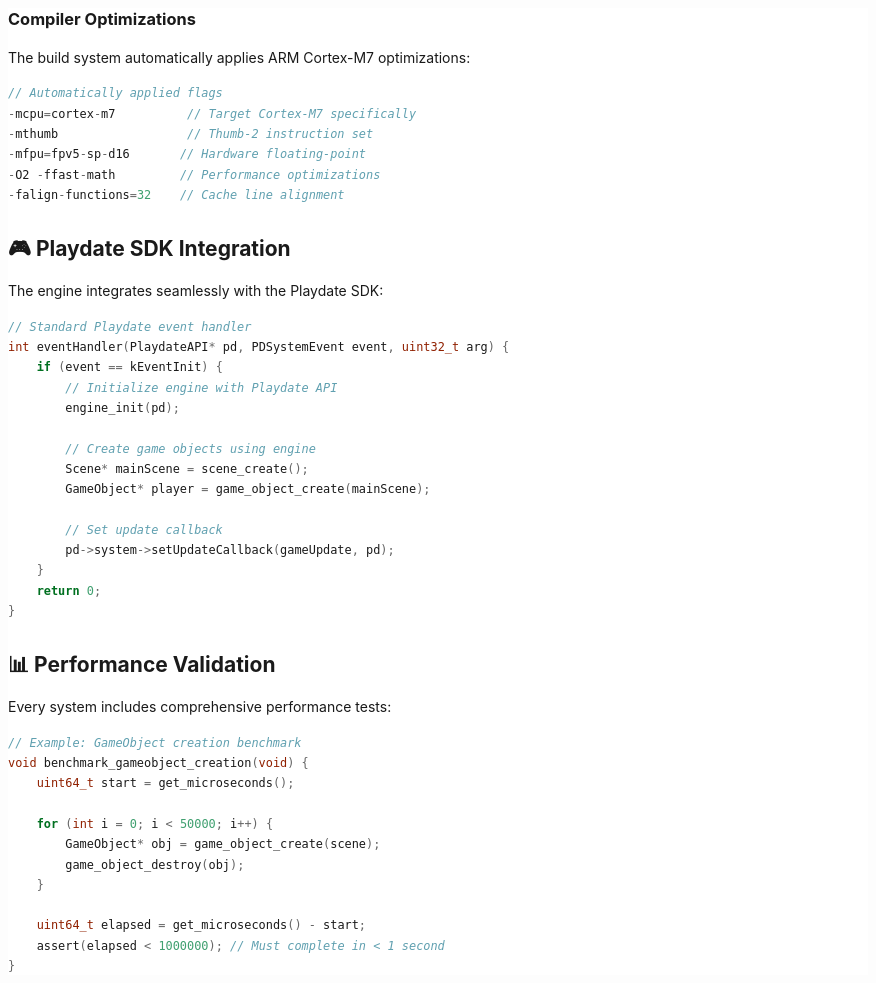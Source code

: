 ### Compiler Optimizations

The build system automatically applies ARM Cortex-M7 optimizations:

```c
// Automatically applied flags
-mcpu=cortex-m7          // Target Cortex-M7 specifically  
-mthumb                  // Thumb-2 instruction set
-mfpu=fpv5-sp-d16       // Hardware floating-point
-O2 -ffast-math         // Performance optimizations
-falign-functions=32    // Cache line alignment
```

## 🎮 Playdate SDK Integration

The engine integrates seamlessly with the Playdate SDK:

```c
// Standard Playdate event handler
int eventHandler(PlaydateAPI* pd, PDSystemEvent event, uint32_t arg) {
    if (event == kEventInit) {
        // Initialize engine with Playdate API
        engine_init(pd);
        
        // Create game objects using engine
        Scene* mainScene = scene_create();
        GameObject* player = game_object_create(mainScene);
        
        // Set update callback
        pd->system->setUpdateCallback(gameUpdate, pd);
    }
    return 0;
}
```

## 📊 Performance Validation

Every system includes comprehensive performance tests:

```c
// Example: GameObject creation benchmark
void benchmark_gameobject_creation(void) {
    uint64_t start = get_microseconds();
    
    for (int i = 0; i < 50000; i++) {
        GameObject* obj = game_object_create(scene);
        game_object_destroy(obj);
    }
    
    uint64_t elapsed = get_microseconds() - start;
    assert(elapsed < 1000000); // Must complete in < 1 second
}
```
